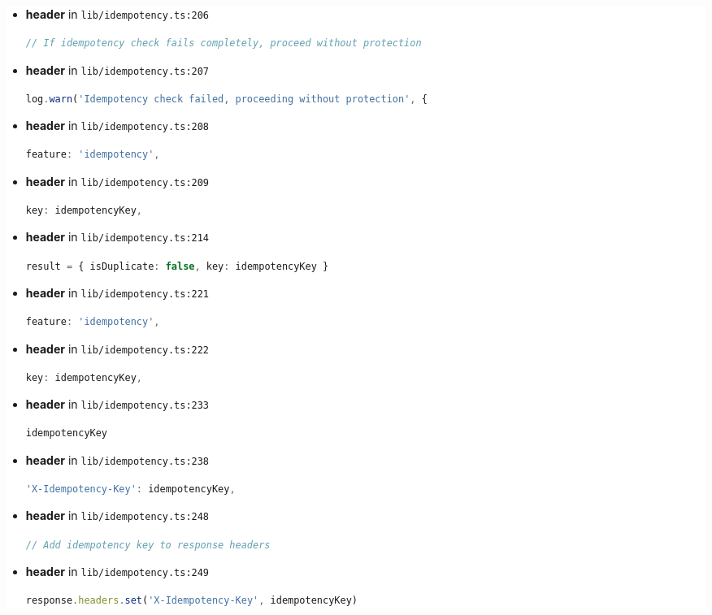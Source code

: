 
- **header** in `lib/idempotency.ts:206`
  ```typescript
  // If idempotency check fails completely, proceed without protection
  ```


- **header** in `lib/idempotency.ts:207`
  ```typescript
  log.warn('Idempotency check failed, proceeding without protection', {
  ```


- **header** in `lib/idempotency.ts:208`
  ```typescript
  feature: 'idempotency',
  ```


- **header** in `lib/idempotency.ts:209`
  ```typescript
  key: idempotencyKey,
  ```


- **header** in `lib/idempotency.ts:214`
  ```typescript
  result = { isDuplicate: false, key: idempotencyKey }
  ```


- **header** in `lib/idempotency.ts:221`
  ```typescript
  feature: 'idempotency',
  ```


- **header** in `lib/idempotency.ts:222`
  ```typescript
  key: idempotencyKey,
  ```


- **header** in `lib/idempotency.ts:233`
  ```typescript
  idempotencyKey
  ```


- **header** in `lib/idempotency.ts:238`
  ```typescript
  'X-Idempotency-Key': idempotencyKey,
  ```


- **header** in `lib/idempotency.ts:248`
  ```typescript
  // Add idempotency key to response headers
  ```


- **header** in `lib/idempotency.ts:249`
  ```typescript
  response.headers.set('X-Idempotency-Key', idempotencyKey)
  ```
